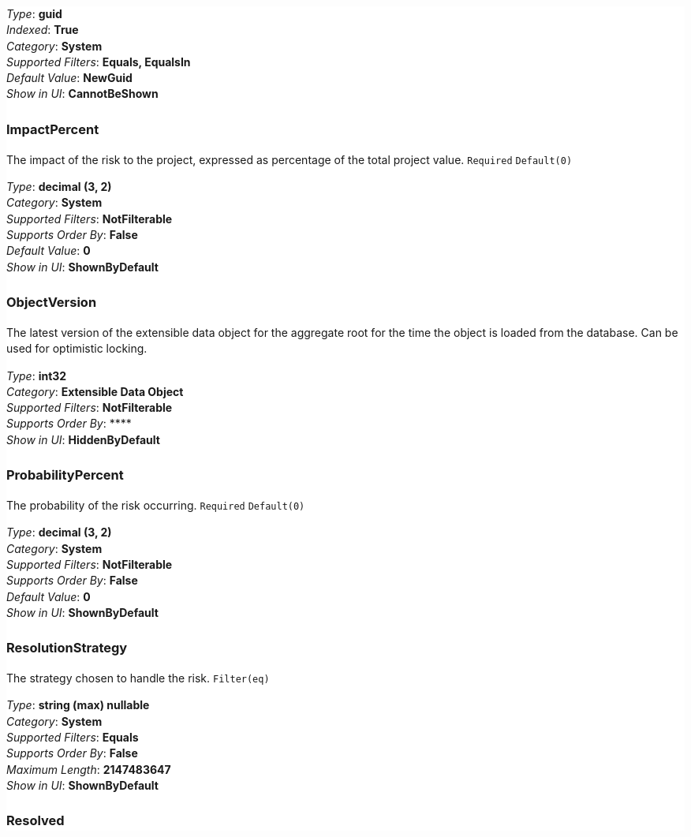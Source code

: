 _Type_: **guid**  
_Indexed_: **True**  
_Category_: **System**  
_Supported Filters_: **Equals, EqualsIn**  
_Default Value_: **NewGuid**  
_Show in UI_: **CannotBeShown**  

### ImpactPercent

The impact of the risk to the project, expressed as percentage of the total project value. `Required` `Default(0)`

_Type_: **decimal (3, 2)**  
_Category_: **System**  
_Supported Filters_: **NotFilterable**  
_Supports Order By_: **False**  
_Default Value_: **0**  
_Show in UI_: **ShownByDefault**  

### ObjectVersion

The latest version of the extensible data object for the aggregate root for the time the object is loaded from the database. Can be used for optimistic locking.

_Type_: **int32**  
_Category_: **Extensible Data Object**  
_Supported Filters_: **NotFilterable**  
_Supports Order By_: ****  
_Show in UI_: **HiddenByDefault**  

### ProbabilityPercent

The probability of the risk occurring. `Required` `Default(0)`

_Type_: **decimal (3, 2)**  
_Category_: **System**  
_Supported Filters_: **NotFilterable**  
_Supports Order By_: **False**  
_Default Value_: **0**  
_Show in UI_: **ShownByDefault**  

### ResolutionStrategy

The strategy chosen to handle the risk. `Filter(eq)`

_Type_: **string (max) __nullable__**  
_Category_: **System**  
_Supported Filters_: **Equals**  
_Supports Order By_: **False**  
_Maximum Length_: **2147483647**  
_Show in UI_: **ShownByDefault**  

### Resolved
